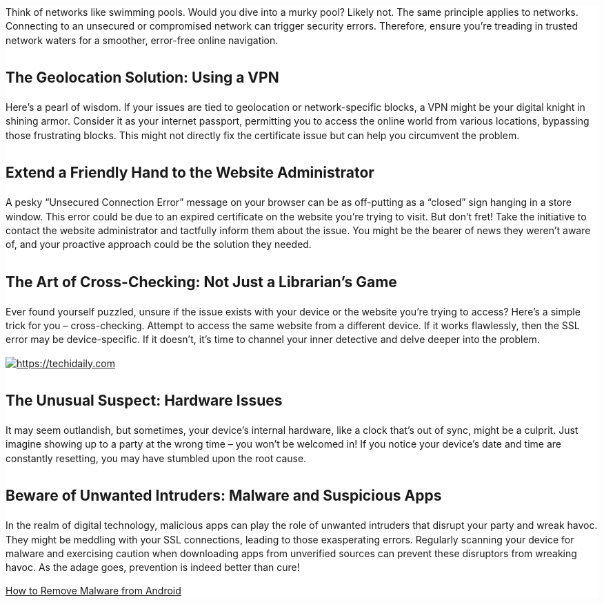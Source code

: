 Think of networks like swimming pools. Would you dive into a murky pool? Likely not. The same principle applies to networks. Connecting to an unsecured or compromised network can trigger security errors. Therefore, ensure you’re treading in trusted network waters for a smoother, error-free online navigation.

## The Geolocation Solution: Using a VPN

Here’s a pearl of wisdom. If your issues are tied to geolocation or network-specific blocks, a VPN might be your digital knight in shining armor. Consider it as your internet passport, permitting you to access the online world from various locations, bypassing those frustrating blocks. This might not directly fix the certificate issue but can help you circumvent the problem.

## Extend a Friendly Hand to the Website Administrator

A pesky “Unsecured Connection Error” message on your browser can be as off-putting as a “closed” sign hanging in a store window. This error could be due to an expired certificate on the website you’re trying to visit. But don’t fret! Take the initiative to contact the website administrator and tactfully inform them about the issue. You might be the bearer of news they weren’t aware of, and your proactive approach could be the solution they needed.

## The Art of Cross-Checking: Not Just a Librarian’s Game

Ever found yourself puzzled, unsure if the issue exists with your device or the website you’re trying to access? Here’s a simple trick for you – cross-checking. Attempt to access the same website from a different device. If it works flawlessly, then the SSL error may be device-specific. If it doesn’t, it’s time to channel your inner detective and delve deeper into the problem.


<a href="https://aidotcom.pxf.io/c/5597632/2134501/19576" target="_top" id="2134501">
  <img src="//a.impactradius-go.com/display-ad/19576-2134501" border="0" alt="https://techidaily.com" width="640" height="90"/>
</a>
<img height="0" width="0" src="https://aidotcom.pxf.io/i/5597632/2134501/19576" style="position:absolute;visibility:hidden;" border="0" />


## The Unusual Suspect: Hardware Issues

It may seem outlandish, but sometimes, your device’s internal hardware, like a clock that’s out of sync, might be a culprit. Just imagine showing up to a party at the wrong time – you won’t be welcomed in! If you notice your device’s date and time are constantly resetting, you may have stumbled upon the root cause.

## Beware of Unwanted Intruders: Malware and Suspicious Apps

In the realm of digital technology, malicious apps can play the role of unwanted intruders that disrupt your party and wreak havoc. They might be meddling with your SSL connections, leading to those exasperating errors. Regularly scanning your device for malware and exercising caution when downloading apps from unverified sources can prevent these disruptors from wreaking havoc. As the adage goes, prevention is indeed better than cure!

[How to Remove Malware from Android](https://tools.techidaily.com/malwarefox/products/)
